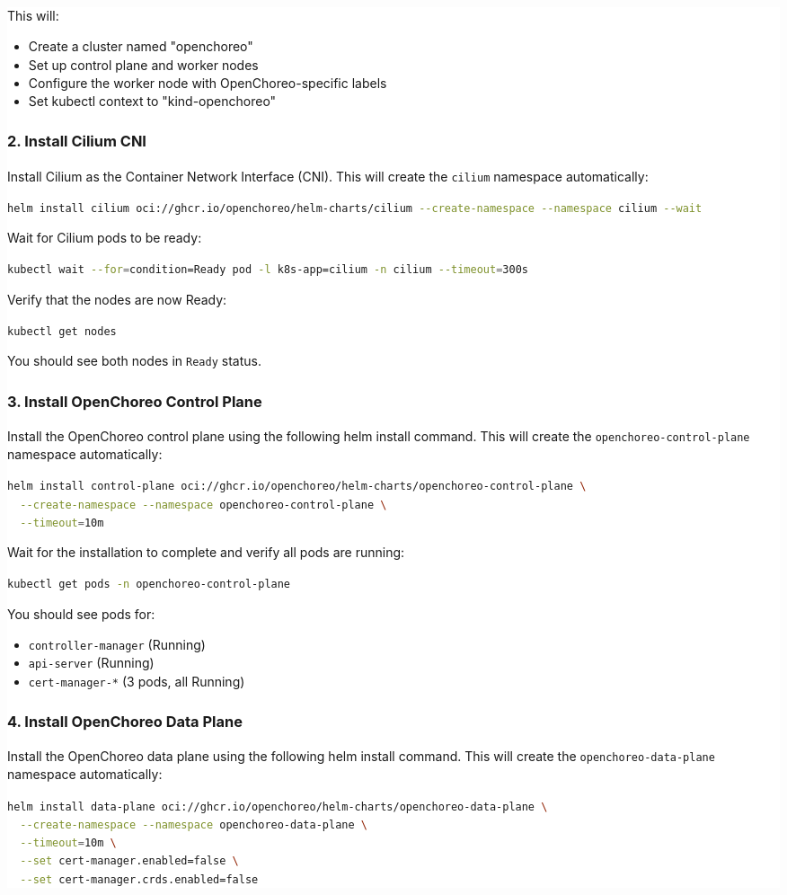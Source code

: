 This will:
- Create a cluster named "openchoreo" 
- Set up control plane and worker nodes
- Configure the worker node with OpenChoreo-specific labels
- Set kubectl context to "kind-openchoreo"

### 2. Install Cilium CNI

Install Cilium as the Container Network Interface (CNI). This will create the `cilium` namespace automatically:

```bash
helm install cilium oci://ghcr.io/openchoreo/helm-charts/cilium --create-namespace --namespace cilium --wait
```

Wait for Cilium pods to be ready:

```bash
kubectl wait --for=condition=Ready pod -l k8s-app=cilium -n cilium --timeout=300s
```

Verify that the nodes are now Ready:

```bash
kubectl get nodes
```

You should see both nodes in `Ready` status.

### 3. Install OpenChoreo Control Plane

Install the OpenChoreo control plane using the following helm install command. This will create the `openchoreo-control-plane` namespace automatically:

```bash
helm install control-plane oci://ghcr.io/openchoreo/helm-charts/openchoreo-control-plane \
  --create-namespace --namespace openchoreo-control-plane \
  --timeout=10m
```

Wait for the installation to complete and verify all pods are running:

```bash
kubectl get pods -n openchoreo-control-plane
```

You should see pods for:
- `controller-manager` (Running)
- `api-server` (Running) 
- `cert-manager-*` (3 pods, all Running)

### 4. Install OpenChoreo Data Plane

Install the OpenChoreo data plane using the following helm install command. This will create the `openchoreo-data-plane` namespace automatically:

```bash
helm install data-plane oci://ghcr.io/openchoreo/helm-charts/openchoreo-data-plane \
  --create-namespace --namespace openchoreo-data-plane \
  --timeout=10m \
  --set cert-manager.enabled=false \
  --set cert-manager.crds.enabled=false
```
